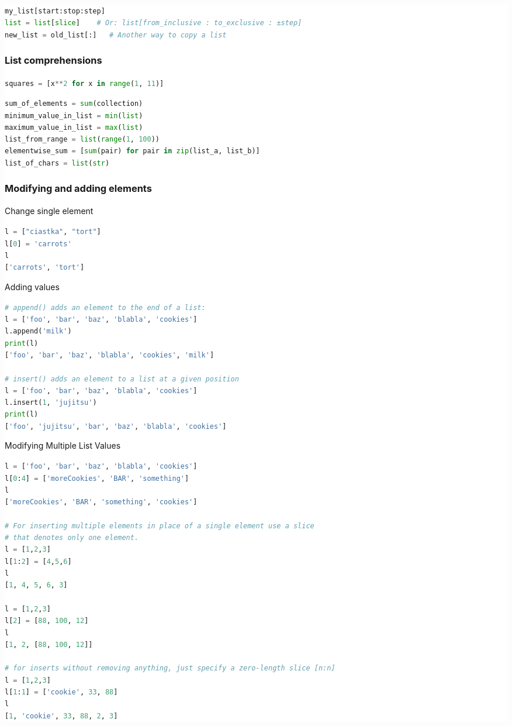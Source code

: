 ````python
my_list[start:stop:step]
list = list[slice]    # Or: list[from_inclusive : to_exclusive : ±step]
new_list = old_list[:]   # Another way to copy a list
````
### List comprehensions <div id='list-comprehensions'/>
````python
squares = [x**2 for x in range(1, 11)]
````
````python
sum_of_elements = sum(collection)
minimum_value_in_list = min(list)
maximum_value_in_list = max(list)
list_from_range = list(range(1, 100))
elementwise_sum = [sum(pair) for pair in zip(list_a, list_b)]
list_of_chars = list(str)
````
### Modifying and adding elements <div id='modifying-and-adding-elements'/>
Change single element
````python
l = ["ciastka", "tort"]
l[0] = 'carrots'
l
['carrots', 'tort']
````
Adding values
```python
# append() adds an element to the end of a list:
l = ['foo', 'bar', 'baz', 'blabla', 'cookies']
l.append('milk')
print(l)
['foo', 'bar', 'baz', 'blabla', 'cookies', 'milk']

# insert() adds an element to a list at a given position
l = ['foo', 'bar', 'baz', 'blabla', 'cookies']
l.insert(1, 'jujitsu')
print(l)
['foo', 'jujitsu', 'bar', 'baz', 'blabla', 'cookies']
```
Modifying Multiple List Values
```python
l = ['foo', 'bar', 'baz', 'blabla', 'cookies']
l[0:4] = ['moreCookies', 'BAR', 'something']
l
['moreCookies', 'BAR', 'something', 'cookies']

# For inserting multiple elements in place of a single element use a slice 
# that denotes only one element.
l = [1,2,3]
l[1:2] = [4,5,6]
l
[1, 4, 5, 6, 3]

l = [1,2,3]
l[2] = [88, 100, 12]
l
[1, 2, [88, 100, 12]]

# for inserts without removing anything, just specify a zero-length slice [n:n]
l = [1,2,3]
l[1:1] = ['cookie', 33, 88]
l
[1, 'cookie', 33, 88, 2, 3]
```